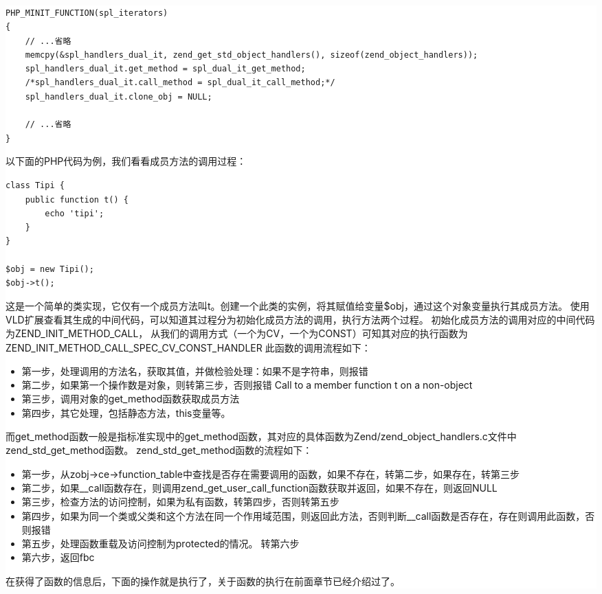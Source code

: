     PHP_MINIT_FUNCTION(spl_iterators)
    {
        // ...省略
        memcpy(&spl_handlers_dual_it, zend_get_std_object_handlers(), sizeof(zend_object_handlers));
        spl_handlers_dual_it.get_method = spl_dual_it_get_method;
        /*spl_handlers_dual_it.call_method = spl_dual_it_call_method;*/
        spl_handlers_dual_it.clone_obj = NULL;

        // ...省略
    }

以下面的PHP代码为例，我们看看成员方法的调用过程：

    class Tipi {
        public function t() {
            echo 'tipi';
        }
    }

    $obj = new Tipi();
    $obj->t();

这是一个简单的类实现，它仅有一个成员方法叫t。创建一个此类的实例，将其赋值给变量$obj，通过这个对象变量执行其成员方法。 使用VLD扩展查看其生成的中间代码，可以知道其过程分为初始化成员方法的调用，执行方法两个过程。 初始化成员方法的调用对应的中间代码为ZEND_INIT_METHOD_CALL， 从我们的调用方式（一个为CV，一个为CONST）可知其对应的执行函数为 ZEND_INIT_METHOD_CALL_SPEC_CV_CONST_HANDLER 此函数的调用流程如下：

- 第一步，处理调用的方法名，获取其值，并做检验处理：如果不是字符串，则报错
- 第二步，如果第一个操作数是对象，则转第三步，否则报错 Call to a member function t on a non-object
- 第三步，调用对象的get_method函数获取成员方法
- 第四步，其它处理，包括静态方法，this变量等。

而get_method函数一般是指标准实现中的get_method函数，其对应的具体函数为Zend/zend_object_handlers.c文件中zend_std_get_method函数。 zend_std_get_method函数的流程如下：

- 第一步，从zobj->ce->function_table中查找是否存在需要调用的函数，如果不存在，转第二步，如果存在，转第三步
- 第二步，如果__call函数存在，则调用zend_get_user_call_function函数获取并返回，如果不存在，则返回NULL
- 第三步，检查方法的访问控制，如果为私有函数，转第四步，否则转第五步
- 第四步，如果为同一个类或父类和这个方法在同一个作用域范围，则返回此方法，否则判断__call函数是否存在，存在则调用此函数，否则报错
- 第五步，处理函数重载及访问控制为protected的情况。 转第六步
- 第六步，返回fbc

在获得了函数的信息后，下面的操作就是执行了，关于函数的执行在前面章节已经介绍过了。
